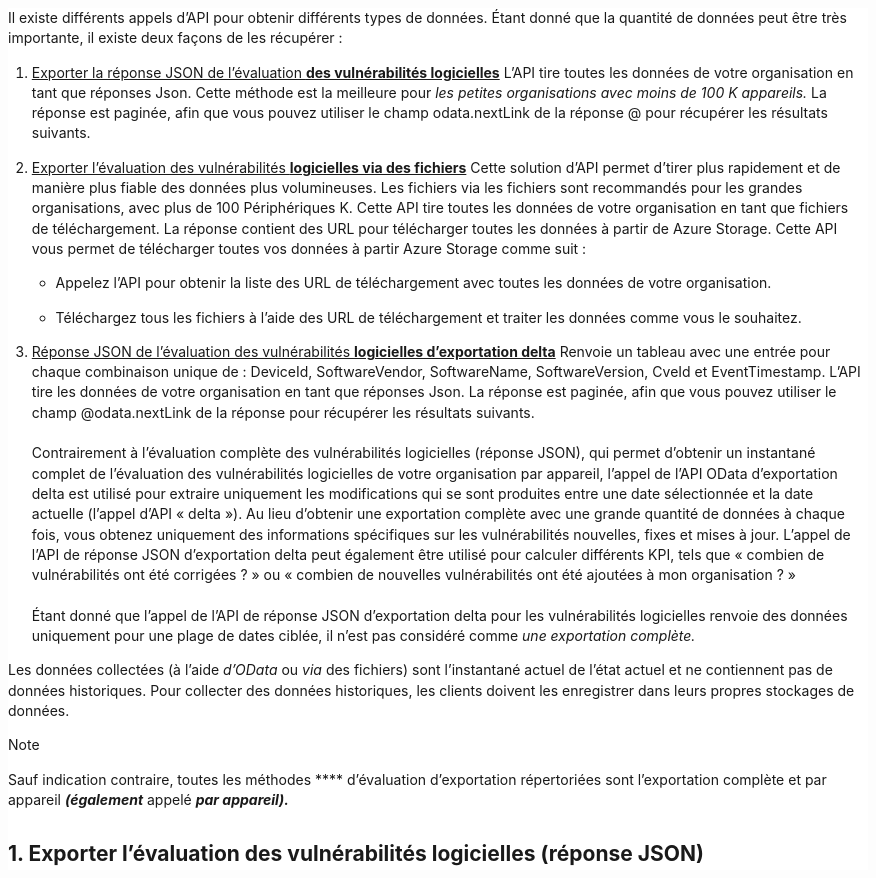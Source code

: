 Il existe différents appels d’API pour obtenir différents types de données. Étant donné que la quantité de données peut être très importante, il existe deux façons de les récupérer :

1. [Exporter la réponse JSON de l’évaluation **des vulnérabilités logicielles**](#1-export-software-vulnerabilities-assessment-json-response)  L’API tire toutes les données de votre organisation en tant que réponses Json. Cette méthode est la meilleure pour _les petites organisations avec moins de 100 K appareils._ La réponse est paginée, afin que vous pouvez utiliser le champ odata.nextLink de la réponse \@ pour récupérer les résultats suivants.

2. [Exporter l’évaluation des vulnérabilités **logicielles via des fichiers**](#2-export-software-vulnerabilities-assessment-via-files) Cette solution d’API permet d’tirer plus rapidement et de manière plus fiable des données plus volumineuses. Les fichiers via les fichiers sont recommandés pour les grandes organisations, avec plus de 100 Périphériques K. Cette API tire toutes les données de votre organisation en tant que fichiers de téléchargement. La réponse contient des URL pour télécharger toutes les données à partir de Azure Storage. Cette API vous permet de télécharger toutes vos données à partir Azure Storage comme suit :

   - Appelez l’API pour obtenir la liste des URL de téléchargement avec toutes les données de votre organisation.

   - Téléchargez tous les fichiers à l’aide des URL de téléchargement et traiter les données comme vous le souhaitez.

3. [Réponse JSON de l’évaluation des vulnérabilités **logicielles d’exportation delta**](#3-delta-export-software-vulnerabilities-assessment-json-response)  Renvoie un tableau avec une entrée pour chaque combinaison unique de : DeviceId, SoftwareVendor, SoftwareName, SoftwareVersion, CveId et EventTimestamp.
L’API tire les données de votre organisation en tant que réponses Json. La réponse est paginée, afin que vous pouvez utiliser le champ @odata.nextLink de la réponse pour récupérer les résultats suivants. <br><br> Contrairement à l’évaluation complète des vulnérabilités logicielles (réponse JSON), qui permet d’obtenir un instantané complet de l’évaluation des vulnérabilités logicielles de votre organisation par appareil, l’appel de l’API OData d’exportation delta est utilisé pour extraire uniquement les modifications qui se sont produites entre une date sélectionnée et la date actuelle (l’appel d’API « delta »). Au lieu d’obtenir une exportation complète avec une grande quantité de données à chaque fois, vous obtenez uniquement des informations spécifiques sur les vulnérabilités nouvelles, fixes et mises à jour. L’appel de l’API de réponse JSON d’exportation delta peut également être utilisé pour calculer différents KPI, tels que « combien de vulnérabilités ont été corrigées ? » ou « combien de nouvelles vulnérabilités ont été ajoutées à mon organisation ? » <br><br> Étant donné que l’appel de l’API de réponse JSON d’exportation delta pour les vulnérabilités logicielles renvoie des données uniquement pour une plage de dates ciblée, il n’est pas considéré comme _une exportation complète._

Les données collectées (à l’aide _d’OData_ ou _via_ des fichiers) sont l’instantané actuel de l’état actuel et ne contiennent pas de données historiques. Pour collecter des données historiques, les clients doivent les enregistrer dans leurs propres stockages de données.

> [!Note]
>
> Sauf indication contraire, toutes les méthodes **** d’évaluation d’exportation répertoriées sont l’exportation complète et par appareil **_(également_** appelé **_par appareil)._**

## <a name="1-export-software-vulnerabilities-assessment-json-response"></a>1. Exporter l’évaluation des vulnérabilités logicielles (réponse JSON)
